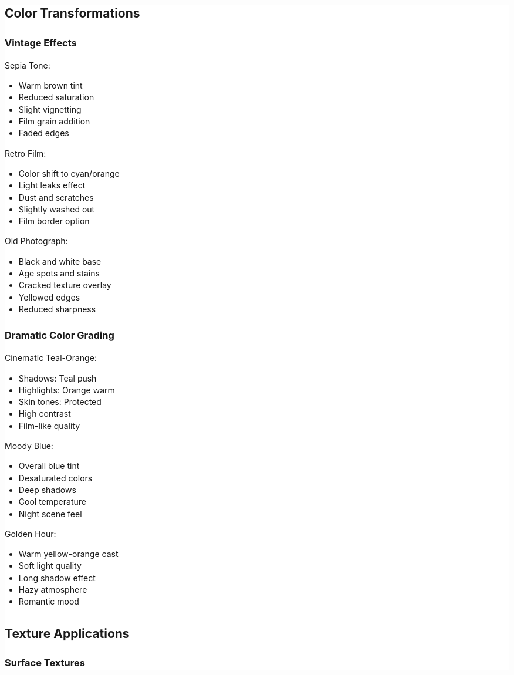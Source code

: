 ## Color Transformations

### Vintage Effects

Sepia Tone:
- Warm brown tint
- Reduced saturation
- Slight vignetting
- Film grain addition
- Faded edges

Retro Film:
- Color shift to cyan/orange
- Light leaks effect
- Dust and scratches
- Slightly washed out
- Film border option

Old Photograph:
- Black and white base
- Age spots and stains
- Cracked texture overlay
- Yellowed edges
- Reduced sharpness

### Dramatic Color Grading

Cinematic Teal-Orange:
- Shadows: Teal push
- Highlights: Orange warm
- Skin tones: Protected
- High contrast
- Film-like quality

Moody Blue:
- Overall blue tint
- Desaturated colors
- Deep shadows
- Cool temperature
- Night scene feel

Golden Hour:
- Warm yellow-orange cast
- Soft light quality
- Long shadow effect
- Hazy atmosphere
- Romantic mood

## Texture Applications

### Surface Textures
